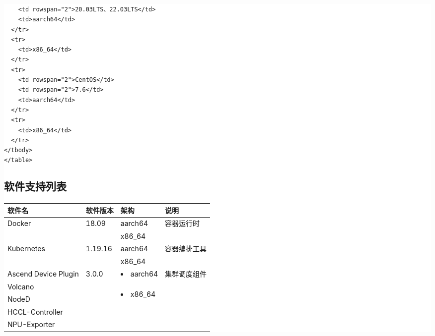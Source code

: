         <td rowspan="2">20.03LTS、22.03LTS</td>
        <td>aarch64</td>
      </tr>
      <tr>
        <td>x86_64</td>
      </tr>
      <tr>
        <td rowspan="2">CentOS</td>
        <td rowspan="2">7.6</td>
        <td>aarch64</td>
      </tr>
      <tr>
        <td>x86_64</td>
      </tr>
    </tbody>
    </table>

## 软件支持列表
<table>
<thead>
  <tr>
    <th align="left">软件名</th>
    <th align="left">软件版本</th>
    <th align="left">架构</th>
    <th align="left">说明</th>
  </tr>
</thead>
<tbody>
  <tr>
    <td rowspan="2">Docker</td>
    <td rowspan="2">18.09</td>
    <td>aarch64</td>
    <td rowspan="2">容器运行时</td>
  </tr>
  <tr>
    <td>x86_64</td>
  </tr>
  <tr>
    <td rowspan="2">Kubernetes</td>
    <td rowspan="2">1.19.16</td>
    <td>aarch64</td>
    <td rowspan="2">容器编排工具</td>
  </tr>
  <tr>
    <td>x86_64</td>
  </tr>
  <tr>
    <td>Ascend Device Plugin</td>
    <td rowspan="6">3.0.0</td>
    <td rowspan="6"><li>aarch64</li><br /><li>x86_64</li></td>
    <td rowspan="6">集群调度组件</td>
  </tr>
  <tr>
    <td>Volcano</td>
  </tr>
  <tr>
    <td>NodeD</td>
  </tr>
  <tr>
    <td>HCCL-Controller</td>
  </tr>
  <tr>
    <td>NPU-Exporter</td>